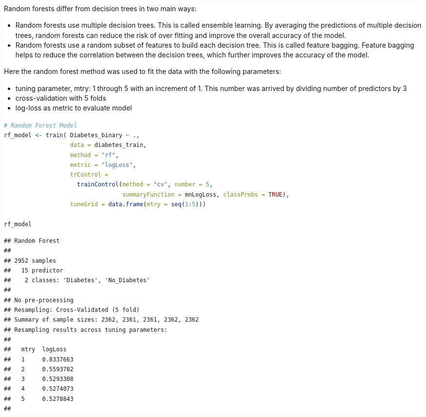 Random forests differ from decision trees in two main ways:

- Random forests use multiple decision trees. This is called ensemble
  learning. By averaging the predictions of multiple decision trees,
  random forests can reduce the risk of over fitting and improve the
  overall accuracy of the model.  
- Random forests use a random subset of features to build each decision
  tree. This is called feature bagging. Feature bagging helps to reduce
  the correlation between the decision trees, which further improves the
  accuracy of the model.

Here the random forest method was used to fit the data with the
following parameters:  
+ tuning parameter, mtry: 1 through 5 with an increment of 1. This
number was arrived by dividing number of predictors by 3  
+ cross-validation with 5 folds  
+ log-loss as metric to evaluate model

``` r
# Random Forest Model
rf_model <- train( Diabetes_binary ~ .,
                   data = diabetes_train,
                   method = "rf",
                   metric = "logLoss",
                   trControl = 
                     trainControl(method = "cv", number = 5,
                                  summaryFunction = mnLogLoss, classProbs = TRUE),
                   tuneGrid = data.frame(mtry = seq(1:5)))

rf_model
```

    ## Random Forest 
    ## 
    ## 2952 samples
    ##   15 predictor
    ##    2 classes: 'Diabetes', 'No_Diabetes' 
    ## 
    ## No pre-processing
    ## Resampling: Cross-Validated (5 fold) 
    ## Summary of sample sizes: 2362, 2361, 2361, 2362, 2362 
    ## Resampling results across tuning parameters:
    ## 
    ##   mtry  logLoss  
    ##   1     0.8337663
    ##   2     0.5593782
    ##   3     0.5293308
    ##   4     0.5274073
    ##   5     0.5278843
    ## 